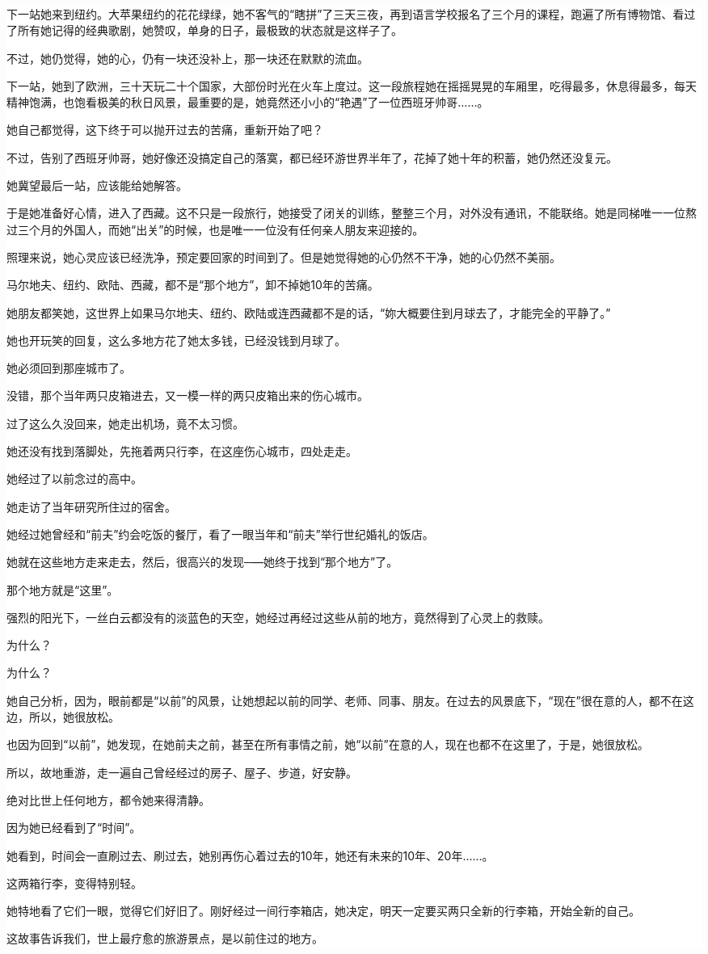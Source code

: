 下一站她来到纽约。大苹果纽约的花花绿绿，她不客气的“瞎拼”了三天三夜，再到语言学校报名了三个月的课程，跑遍了所有博物馆、看过了所有她记得的经典歌剧，她赞叹，单身的日子，最极致的状态就是这样子了。

不过，她仍觉得，她的心，仍有一块还没补上，那一块还在默默的流血。

下一站，她到了欧洲，三十天玩二十个国家，大部份时光在火车上度过。这一段旅程她在摇摇晃晃的车厢里，吃得最多，休息得最多，每天精神饱满，也饱看极美的秋日风景，最重要的是，她竟然还小小的“艳遇”了一位西班牙帅哥……。

她自己都觉得，这下终于可以抛开过去的苦痛，重新开始了吧？

不过，告别了西班牙帅哥，她好像还没搞定自己的落寞，都已经环游世界半年了，花掉了她十年的积蓄，她仍然还没复元。

她冀望最后一站，应该能给她解答。

于是她准备好心情，进入了西藏。这不只是一段旅行，她接受了闭关的训练，整整三个月，对外没有通讯，不能联络。她是同梯唯一一位熬过三个月的外国人，而她“出关”的时候，也是唯一一位没有任何亲人朋友来迎接的。

照理来说，她心灵应该已经洗净，预定要回家的时间到了。但是她觉得她的心仍然不干净，她的心仍然不美丽。

马尔地夫、纽约、欧陆、西藏，都不是“那个地方”，卸不掉她10年的苦痛。

她朋友都笑她，这世界上如果马尔地夫、纽约、欧陆或连西藏都不是的话，“妳大概要住到月球去了，才能完全的平静了。”

她也开玩笑的回复，这么多地方花了她太多钱，已经没钱到月球了。

她必须回到那座城市了。

没错，那个当年两只皮箱进去，又一模一样的两只皮箱出来的伤心城市。

过了这么久没回来，她走出机场，竟不太习惯。

她还没有找到落脚处，先拖着两只行李，在这座伤心城市，四处走走。

她经过了以前念过的高中。

她走访了当年研究所住过的宿舍。

她经过她曾经和“前夫”约会吃饭的餐厅，看了一眼当年和“前夫”举行世纪婚礼的饭店。

她就在这些地方走来走去，然后，很高兴的发现─—她终于找到“那个地方”了。

那个地方就是“这里”。

强烈的阳光下，一丝白云都没有的淡蓝色的天空，她经过再经过这些从前的地方，竟然得到了心灵上的救赎。

为什么？

为什么？

她自己分析，因为，眼前都是“以前”的风景，让她想起以前的同学、老师、同事、朋友。在过去的风景底下，“现在”很在意的人，都不在这边，所以，她很放松。

也因为回到“以前”，她发现，在她前夫之前，甚至在所有事情之前，她“以前”在意的人，现在也都不在这里了，于是，她很放松。

所以，故地重游，走一遍自己曾经经过的房子、屋子、步道，好安静。

绝对比世上任何地方，都令她来得清静。

因为她已经看到了“时间”。

她看到，时间会一直刷过去、刷过去，她别再伤心着过去的10年，她还有未来的10年、20年……。

这两箱行李，变得特别轻。

她特地看了它们一眼，觉得它们好旧了。刚好经过一间行李箱店，她决定，明天一定要买两只全新的行李箱，开始全新的自己。

这故事告诉我们，世上最疗愈的旅游景点，是以前住过的地方。
